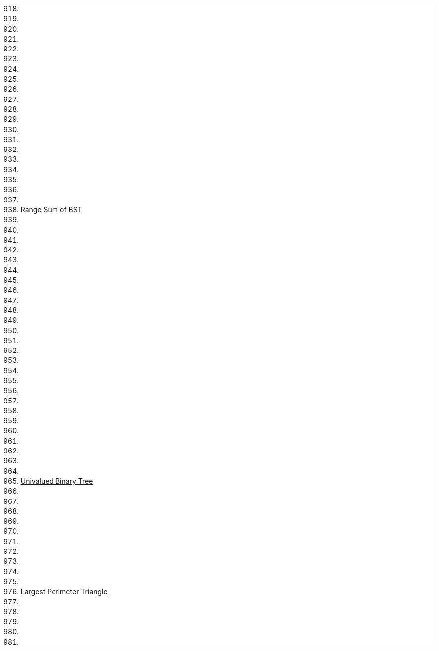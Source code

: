 918. [ ](/CPP/918)
919. [ ](/CPP/919)
920. [ ](/CPP/920)
921. [ ](/CPP/921)
922. [ ](/CPP/922)
923. [ ](/CPP/923)
924. [ ](/CPP/924)
925. [ ](/CPP/925)
926. [ ](/CPP/926)
927. [ ](/CPP/927)
928. [ ](/CPP/928)
929. [ ](/CPP/929)
930. [ ](/CPP/930)
931. [ ](/CPP/931)
932. [ ](/CPP/932)
933. [ ](/CPP/933)
934. [ ](/CPP/934)
935. [ ](/CPP/935)
936. [ ](/CPP/936)
937. [ ](/CPP/937)
938. [Range Sum of BST](/CPP/938)
939. [ ](/CPP/939)
940. [ ](/CPP/940)
941. [ ](/CPP/941)
942. [ ](/CPP/942)
943. [ ](/CPP/943)
944. [ ](/CPP/944)
945. [ ](/CPP/945)
946. [ ](/CPP/946)
947. [ ](/CPP/947)
948. [ ](/CPP/948)
949. [ ](/CPP/949)
950. [ ](/CPP/950)
951. [ ](/CPP/951)
952. [ ](/CPP/952)
953. [ ](/CPP/953)
954. [ ](/CPP/954)
955. [ ](/CPP/955)
956. [ ](/CPP/956)
957. [ ](/CPP/957)
958. [ ](/CPP/958)
959. [ ](/CPP/959)
960. [ ](/CPP/960)
961. [ ](/CPP/961)
962. [ ](/CPP/962)
963. [ ](/CPP/963)
964. [ ](/CPP/964)
965. [Univalued Binary Tree](/CPP/965)
966. [ ](/CPP/966)
967. [ ](/CPP/967)
968. [ ](/CPP/968)
969. [ ](/CPP/969)
970. [ ](/CPP/970)
971. [ ](/CPP/971)
972. [ ](/CPP/972)
973. [ ](/CPP/973)
974. [ ](/CPP/974)
975. [ ](/CPP/975)
976. [Largest Perimeter Triangle](/CPP/976)
977. [ ](/CPP/977)
978. [ ](/CPP/978)
979. [ ](/CPP/979)
980. [ ](/CPP/980)
981. [ ](/CPP/981)